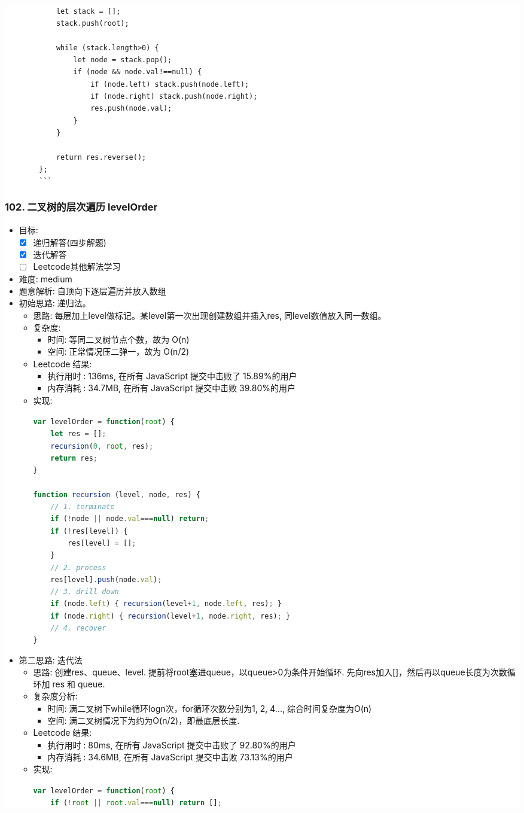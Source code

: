                 let stack = [];
                stack.push(root);
                
                while (stack.length>0) {
                    let node = stack.pop();
                    if (node && node.val!==null) {
                        if (node.left) stack.push(node.left);
                        if (node.right) stack.push(node.right);
                        res.push(node.val);
                    }
                }
                
                return res.reverse();
            };
            ```

### 102. 二叉树的层次遍历 levelOrder
- 目标:
    - [x] 递归解答(四步解题)
    - [x] 迭代解答
    - [ ] Leetcode其他解法学习
- 难度: medium
- 题意解析: 自顶向下逐层遍历并放入数组
- 初始思路: 递归法。
    - 思路: 每层加上level做标记。某level第一次出现创建数组并插入res, 同level数值放入同一数组。
    - 复杂度:
        - 时间: 等同二叉树节点个数，故为 O(n)
        - 空间: 正常情况压二弹一，故为 O(n/2)
    - Leetcode 结果:
        - 执行用时 : 136ms, 在所有 JavaScript 提交中击败了 15.89%的用户
        - 内存消耗 : 34.7MB, 在所有 JavaScript 提交中击败  39.80%的用户
    - 实现:
        ``` js
        var levelOrder = function(root) {
            let res = [];
            recursion(0, root, res);
            return res;
        }

        function recursion (level, node, res) {
            // 1. terminate
            if (!node || node.val===null) return;
            if (!res[level]) {
                res[level] = [];
            }
            // 2. process
            res[level].push(node.val);
            // 3. drill down
            if (node.left) { recursion(level+1, node.left, res); }
            if (node.right) { recursion(level+1, node.right, res); }
            // 4. recover
        }
        ```
- 第二思路: 迭代法
    - 思路: 创建res、queue、level. 提前将root塞进queue，以queue>0为条件开始循环. 先向res加入[]，然后再以queue长度为次数循环加 res 和 queue.
    - 复杂度分析:
        - 时间: 满二叉树下while循环logn次，for循环次数分别为1, 2, 4..., 综合时间复杂度为O(n)
        - 空间: 满二叉树情况下为约为O(n/2)，即最底层长度.
    - Leetcode 结果:
        - 执行用时 : 80ms, 在所有 JavaScript 提交中击败了  92.80%的用户
        - 内存消耗 : 34.6MB, 在所有 JavaScript 提交中击败  73.13%的用户
    - 实现:
        ``` js
        var levelOrder = function(root) {
            if (!root || root.val===null) return [];